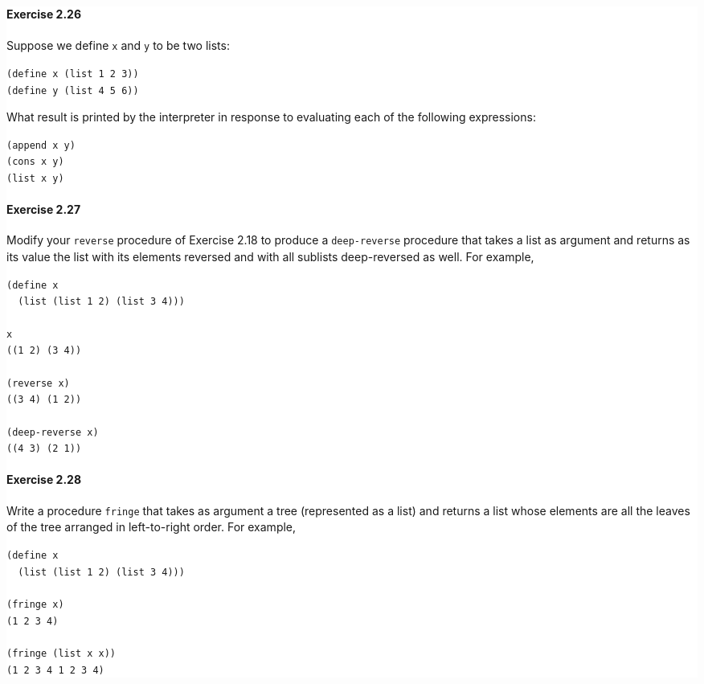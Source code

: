#### Exercise 2.26

Suppose we define `x` and
`y` to be two lists:

```rkt
(define x (list 1 2 3))
(define y (list 4 5 6))
```

What result is printed by the interpreter in response to evaluating each of the
following expressions:

```rkt
(append x y)
(cons x y)
(list x y)
```

#### Exercise 2.27

Modify your `reverse`
procedure of Exercise 2.18 to produce a `deep-reverse` procedure
that takes a list as argument and returns as its value the list with its
elements reversed and with all sublists deep-reversed as well.  For example,

```rkt
(define x 
  (list (list 1 2) (list 3 4)))

x
((1 2) (3 4))

(reverse x)
((3 4) (1 2))

(deep-reverse x)
((4 3) (2 1))
```

#### Exercise 2.28

Write a procedure `fringe`
that takes as argument a tree (represented as a list) and returns a list whose
elements are all the leaves of the tree arranged in left-to-right order.  For
example,

```rkt
(define x 
  (list (list 1 2) (list 3 4)))

(fringe x)
(1 2 3 4)

(fringe (list x x))
(1 2 3 4 1 2 3 4)
```
